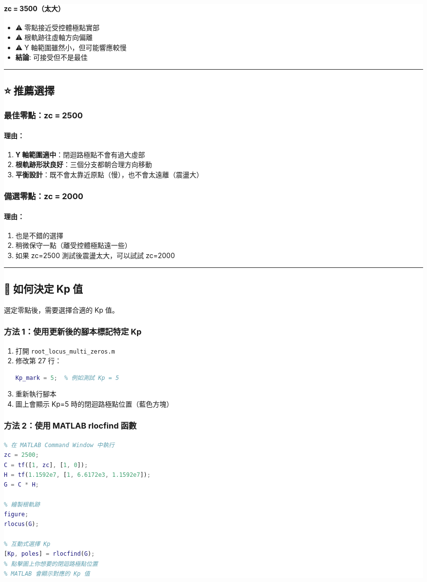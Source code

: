 #### zc = 3500（太大）
- ⚠️ 零點接近受控體極點實部
- ⚠️ 根軌跡往虛軸方向偏離
- ⚠️ Y 軸範圍雖然小，但可能響應較慢
- **結論**: 可接受但不是最佳

---

## ⭐ 推薦選擇

### **最佳零點：zc = 2500**

#### 理由：
1. **Y 軸範圍適中**：閉迴路極點不會有過大虛部
2. **根軌跡形狀良好**：三個分支都朝合理方向移動
3. **平衡設計**：既不會太靠近原點（慢），也不會太遠離（震盪大）

### **備選零點：zc = 2000**

#### 理由：
1. 也是不錯的選擇
2. 稍微保守一點（離受控體極點遠一些）
3. 如果 zc=2500 測試後震盪太大，可以試試 zc=2000

---

## 🎯 如何決定 Kp 值

選定零點後，需要選擇合適的 Kp 值。

### 方法 1：使用更新後的腳本標記特定 Kp

1. 打開 `root_locus_multi_zeros.m`
2. 修改第 27 行：
   ```matlab
   Kp_mark = 5;  % 例如測試 Kp = 5
   ```
3. 重新執行腳本
4. 圖上會顯示 Kp=5 時的閉迴路極點位置（藍色方塊）

### 方法 2：使用 MATLAB rlocfind 函數

```matlab
% 在 MATLAB Command Window 中執行
zc = 2500;
C = tf([1, zc], [1, 0]);
H = tf(1.1592e7, [1, 6.6172e3, 1.1592e7]);
G = C * H;

% 繪製根軌跡
figure;
rlocus(G);

% 互動式選擇 Kp
[Kp, poles] = rlocfind(G);
% 點擊圖上你想要的閉迴路極點位置
% MATLAB 會顯示對應的 Kp 值
```
